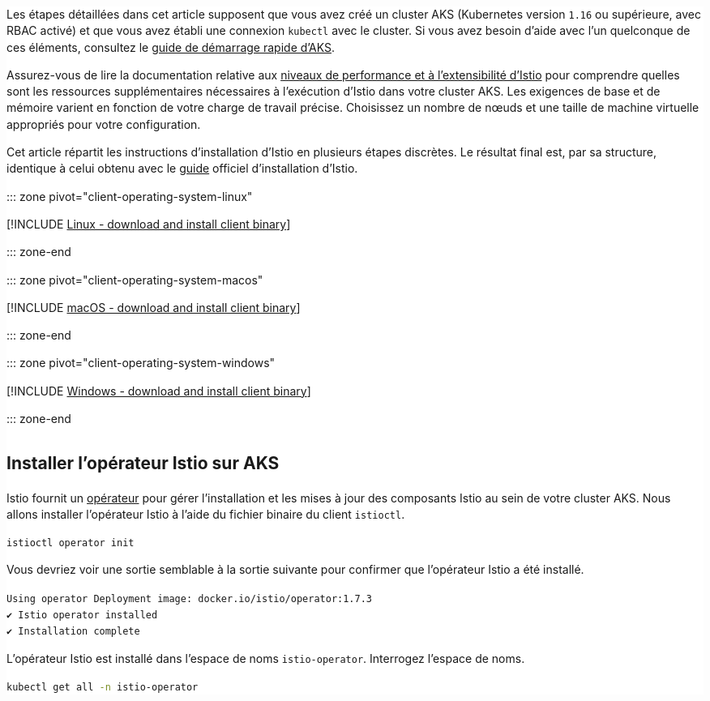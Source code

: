 Les étapes détaillées dans cet article supposent que vous avez créé un cluster AKS (Kubernetes version `1.16` ou supérieure, avec RBAC activé) et que vous avez établi une connexion `kubectl` avec le cluster. Si vous avez besoin d’aide avec l’un quelconque de ces éléments, consultez le [guide de démarrage rapide d’AKS][aks-quickstart].

Assurez-vous de lire la documentation relative aux [niveaux de performance et à l’extensibilité d’Istio](https://istio.io/docs/concepts/performance-and-scalability/) pour comprendre quelles sont les ressources supplémentaires nécessaires à l’exécution d’Istio dans votre cluster AKS. Les exigences de base et de mémoire varient en fonction de votre charge de travail précise. Choisissez un nombre de nœuds et une taille de machine virtuelle appropriés pour votre configuration.

Cet article répartit les instructions d’installation d’Istio en plusieurs étapes discrètes. Le résultat final est, par sa structure, identique à celui obtenu avec le [guide][istio-install-istioctl] officiel d’installation d’Istio.

::: zone pivot="client-operating-system-linux"

[!INCLUDE [Linux - download and install client binary](includes/servicemesh/istio/install-client-binary-linux.md)]

::: zone-end

::: zone pivot="client-operating-system-macos"

[!INCLUDE [macOS - download and install client binary](includes/servicemesh/istio/install-client-binary-macos.md)]

::: zone-end

::: zone pivot="client-operating-system-windows"

[!INCLUDE [Windows - download and install client binary](includes/servicemesh/istio/install-client-binary-windows.md)]

::: zone-end

## <a name="install-the-istio-operator-on-aks"></a>Installer l’opérateur Istio sur AKS

Istio fournit un [opérateur][istio-install-operator] pour gérer l’installation et les mises à jour des composants Istio au sein de votre cluster AKS. Nous allons installer l’opérateur Istio à l’aide du fichier binaire du client `istioctl`.

```bash
istioctl operator init
```

Vous devriez voir une sortie semblable à la sortie suivante pour confirmer que l’opérateur Istio a été installé.

```console
Using operator Deployment image: docker.io/istio/operator:1.7.3
✔ Istio operator installed
✔ Installation complete
```

L’opérateur Istio est installé dans l’espace de noms `istio-operator`. Interrogez l’espace de noms.

```bash
kubectl get all -n istio-operator
```


[istio]: https://istio.io
[helm]: https://helm.sh
[istio-faq]: https://istio.io/faq/general/
[istio-docs-concepts]: https://istio.io/docs/concepts/what-is-istio/
[istio-github]: https://github.com/istio/istio
[istio-github-releases]: https://github.com/istio/istio/releases
[istio-release-notes]: https://istio.io/news/
[istio-installation-guides]: https://istio.io/docs/setup/install/
[istio-install-download]: https://istio.io/docs/setup/kubernetes/download-release/
[istio-install-istioctl]: https://istio.io/docs/setup/install/istioctl/
[istio-install-operator]: https://istio.io/latest/docs/setup/install/operator/
[istio-configuration-profiles]: https://istio.io/docs/setup/additional-setup/config-profiles/
[istio-control-plane]: https://istio.io/docs/reference/config/istio.operator.v1alpha1/
[istio-bookinfo-example]: https://istio.io/docs/examples/bookinfo/
[istio-feature-stages]: https://istio.io/about/feature-stages/
[istio-feature-sds]: https://istio.io/docs/tasks/traffic-management/ingress/secure-ingress-sds/
[istio-feature-cni]: https://istio.io/docs/setup/additional-setup/cni/
[kubernetes-operator]: https://kubernetes.io/docs/concepts/extend-kubernetes/operator/
[kubernetes-feature-sa-projected-volume]: https://kubernetes.io/docs/tasks/configure-pod-container/configure-service-account/#service-account-token-volume-projection
[kubernetes-crd]: https://kubernetes.io/docs/concepts/extend-kubernetes/api-extension/custom-resources/#customresourcedefinitions
[kubernetes-secrets]: https://kubernetes.io/docs/concepts/configuration/secret/
[kubernetes-node-selectors]: ./concepts-clusters-workloads.md#node-selectors
[kubectl-get]: https://kubernetes.io/docs/reference/generated/kubectl/kubectl-commands#get
[kubectl-describe]: https://kubernetes.io/docs/reference/generated/kubectl/kubectl-commands#describe
[kubectl-port-forward]: https://kubernetes.io/docs/reference/generated/kubectl/kubectl-commands#port-forward
[grafana]: https://grafana.com/
[prometheus]: https://prometheus.io/
[jaeger]: https://www.jaegertracing.io/
[kiali]: https://www.kiali.io/
[envoy]: https://www.envoyproxy.io/
[aks-quickstart]: ./kubernetes-walkthrough.md